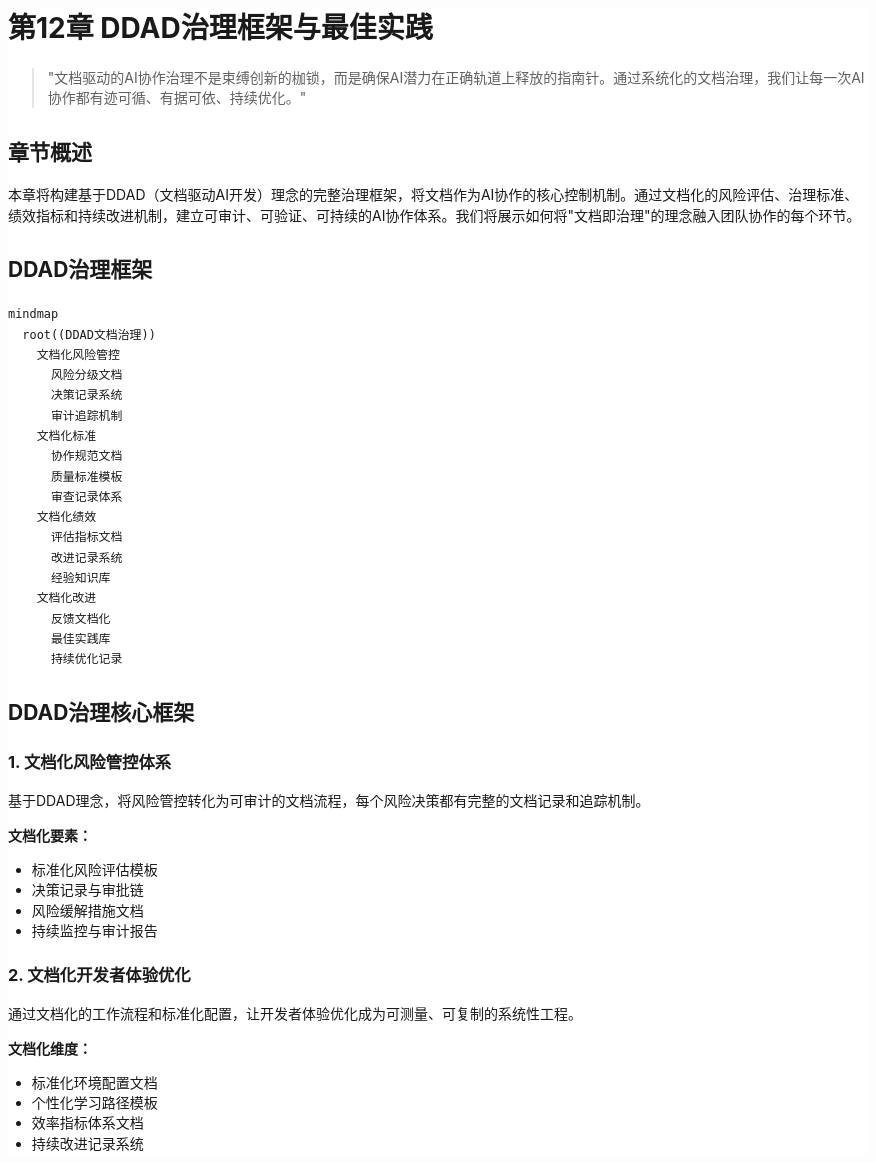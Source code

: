 # 第12章 DDAD治理框架与最佳实践

> "文档驱动的AI协作治理不是束缚创新的枷锁，而是确保AI潜力在正确轨道上释放的指南针。通过系统化的文档治理，我们让每一次AI协作都有迹可循、有据可依、持续优化。"

## 章节概述

本章将构建基于DDAD（文档驱动AI开发）理念的完整治理框架，将文档作为AI协作的核心控制机制。通过文档化的风险评估、治理标准、绩效指标和持续改进机制，建立可审计、可验证、可持续的AI协作体系。我们将展示如何将"文档即治理"的理念融入团队协作的每个环节。

## DDAD治理框架

```mermaid
mindmap
  root((DDAD文档治理))
    文档化风险管控
      风险分级文档
      决策记录系统
      审计追踪机制
    文档化标准
      协作规范文档
      质量标准模板
      审查记录体系
    文档化绩效
      评估指标文档
      改进记录系统
      经验知识库
    文档化改进
      反馈文档化
      最佳实践库
      持续优化记录
```

## DDAD治理核心框架

### 1. 文档化风险管控体系

基于DDAD理念，将风险管控转化为可审计的文档流程，每个风险决策都有完整的文档记录和追踪机制。

**文档化要素：**
- 标准化风险评估模板
- 决策记录与审批链
- 风险缓解措施文档
- 持续监控与审计报告

### 2. 文档化开发者体验优化

通过文档化的工作流程和标准化配置，让开发者体验优化成为可测量、可复制的系统性工程。

**文档化维度：**
- 标准化环境配置文档
- 个性化学习路径模板
- 效率指标体系文档
- 持续改进记录系统

